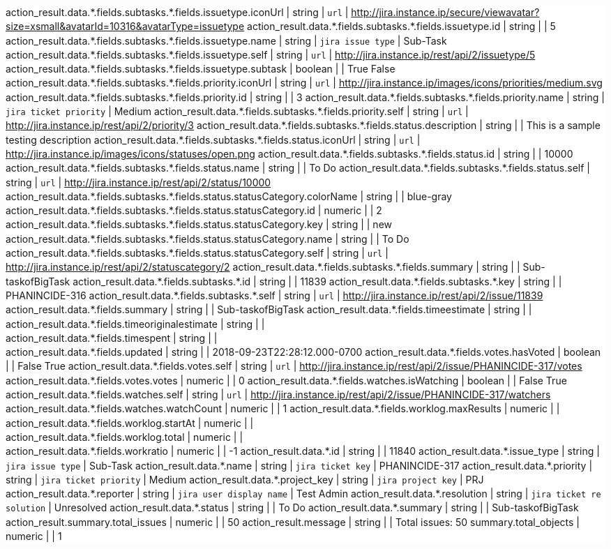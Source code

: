 action_result.data.\*.fields.subtasks.\*.fields.issuetype.iconUrl | string |  `url`  |   http://jira.instance.ip/secure/viewavatar?size=xsmall&avatarId=10316&avatarType=issuetype 
action_result.data.\*.fields.subtasks.\*.fields.issuetype.id | string |  |   5 
action_result.data.\*.fields.subtasks.\*.fields.issuetype.name | string |  `jira issue type`  |   Sub-Task 
action_result.data.\*.fields.subtasks.\*.fields.issuetype.self | string |  `url`  |   http://jira.instance.ip/rest/api/2/issuetype/5 
action_result.data.\*.fields.subtasks.\*.fields.issuetype.subtask | boolean |  |   True  False 
action_result.data.\*.fields.subtasks.\*.fields.priority.iconUrl | string |  `url`  |   http://jira.instance.ip/images/icons/priorities/medium.svg 
action_result.data.\*.fields.subtasks.\*.fields.priority.id | string |  |   3 
action_result.data.\*.fields.subtasks.\*.fields.priority.name | string |  `jira ticket priority`  |   Medium 
action_result.data.\*.fields.subtasks.\*.fields.priority.self | string |  `url`  |   http://jira.instance.ip/rest/api/2/priority/3 
action_result.data.\*.fields.subtasks.\*.fields.status.description | string |  |   This is a sample testing description 
action_result.data.\*.fields.subtasks.\*.fields.status.iconUrl | string |  `url`  |   http://jira.instance.ip/images/icons/statuses/open.png 
action_result.data.\*.fields.subtasks.\*.fields.status.id | string |  |   10000 
action_result.data.\*.fields.subtasks.\*.fields.status.name | string |  |   To Do 
action_result.data.\*.fields.subtasks.\*.fields.status.self | string |  `url`  |   http://jira.instance.ip/rest/api/2/status/10000 
action_result.data.\*.fields.subtasks.\*.fields.status.statusCategory.colorName | string |  |   blue-gray 
action_result.data.\*.fields.subtasks.\*.fields.status.statusCategory.id | numeric |  |   2 
action_result.data.\*.fields.subtasks.\*.fields.status.statusCategory.key | string |  |   new 
action_result.data.\*.fields.subtasks.\*.fields.status.statusCategory.name | string |  |   To Do 
action_result.data.\*.fields.subtasks.\*.fields.status.statusCategory.self | string |  `url`  |   http://jira.instance.ip/rest/api/2/statuscategory/2 
action_result.data.\*.fields.subtasks.\*.fields.summary | string |  |   Sub-taskofBigTask 
action_result.data.\*.fields.subtasks.\*.id | string |  |   11839 
action_result.data.\*.fields.subtasks.\*.key | string |  |   PHANINCIDE-316 
action_result.data.\*.fields.subtasks.\*.self | string |  `url`  |   http://jira.instance.ip/rest/api/2/issue/11839 
action_result.data.\*.fields.summary | string |  |   Sub-taskofBigTask 
action_result.data.\*.fields.timeestimate | string |  |  
action_result.data.\*.fields.timeoriginalestimate | string |  |  
action_result.data.\*.fields.timespent | string |  |  
action_result.data.\*.fields.updated | string |  |   2018-09-23T22:28:12.000-0700 
action_result.data.\*.fields.votes.hasVoted | boolean |  |   False  True 
action_result.data.\*.fields.votes.self | string |  `url`  |   http://jira.instance.ip/rest/api/2/issue/PHANINCIDE-317/votes 
action_result.data.\*.fields.votes.votes | numeric |  |   0 
action_result.data.\*.fields.watches.isWatching | boolean |  |   False  True 
action_result.data.\*.fields.watches.self | string |  `url`  |   http://jira.instance.ip/rest/api/2/issue/PHANINCIDE-317/watchers 
action_result.data.\*.fields.watches.watchCount | numeric |  |   1 
action_result.data.\*.fields.worklog.maxResults | numeric |  |  
action_result.data.\*.fields.worklog.startAt | numeric |  |  
action_result.data.\*.fields.worklog.total | numeric |  |  
action_result.data.\*.fields.workratio | numeric |  |   -1 
action_result.data.\*.id | string |  |   11840 
action_result.data.\*.issue_type | string |  `jira issue type`  |   Sub-Task 
action_result.data.\*.name | string |  `jira ticket key`  |   PHANINCIDE-317 
action_result.data.\*.priority | string |  `jira ticket priority`  |   Medium 
action_result.data.\*.project_key | string |  `jira project key`  |   PRJ 
action_result.data.\*.reporter | string |  `jira user display name`  |   Test Admin 
action_result.data.\*.resolution | string |  `jira ticket resolution`  |   Unresolved 
action_result.data.\*.status | string |  |   To Do 
action_result.data.\*.summary | string |  |   Sub-taskofBigTask 
action_result.summary.total_issues | numeric |  |   50 
action_result.message | string |  |   Total issues: 50 
summary.total_objects | numeric |  |   1 